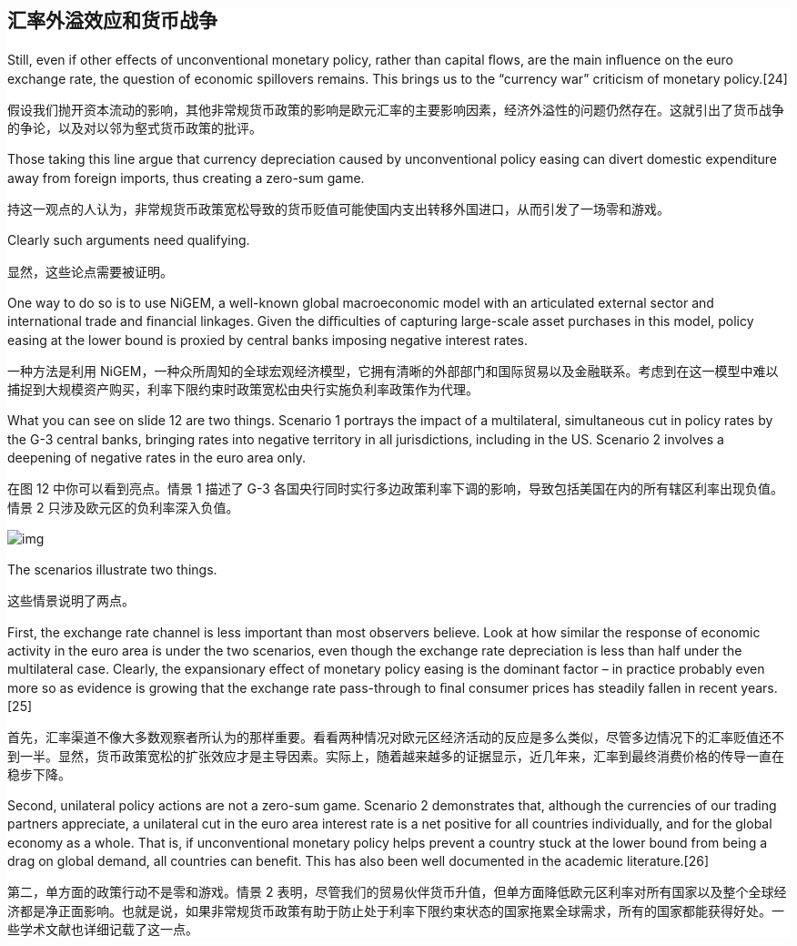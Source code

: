 ## 汇率外溢效应和货币战争

Still, even if other eﬀects of unconventional monetary policy, rather than capital ﬂows, are the main inﬂuence on the euro exchange rate, the question of economic spillovers remains. This brings us to the “currency war” criticism of monetary policy.[24]

假设我们抛开资本流动的影响，其他非常规货币政策的影响是欧元汇率的主要影响因素，经济外溢性的问题仍然存在。这就引出了货币战争的争论，以及对以邻为壑式货币政策的批评。

Those taking this line argue that currency depreciation caused by unconventional policy easing can divert domestic expenditure away from foreign imports, thus creating a zero-sum game.

持这一观点的人认为，非常规货币政策宽松导致的货币贬值可能使国内支出转移外国进口，从而引发了一场零和游戏。

Clearly such arguments need qualifying.

显然，这些论点需要被证明。

One way to do so is to use NiGEM, a well-known global macroeconomic model with an articulated external sector and international trade and ﬁnancial linkages. Given the diﬃculties of capturing large-scale asset purchases in this model, policy easing at the lower bound is proxied by central banks imposing negative interest rates.

一种方法是利用 NiGEM，一种众所周知的全球宏观经济模型，它拥有清晰的外部部门和国际贸易以及金融联系。考虑到在这一模型中难以捕捉到大规模资产购买，利率下限约束时政策宽松由央行实施负利率政策作为代理。

What you can see on slide 12 are two things. Scenario 1 portrays the impact of a multilateral, simultaneous cut in policy rates by the G-3 central banks, bringing rates into negative territory in all jurisdictions, including in the US. Scenario 2 involves a deepening of negative rates in the euro area only.

在图 12 中你可以看到亮点。情景 1 描述了 G-3 各国央行同时实行多边政策利率下调的影响，导致包括美国在内的所有辖区利率出现负值。情景 2 只涉及欧元区的负利率深入负值。

![img](https://www.ecb.europa.eu/press/key/date/2017/html/sp170711/ecb.sp170711.en_img11.png)

The scenarios illustrate two things.

这些情景说明了两点。

First, the exchange rate channel is less important than most observers believe. Look at how similar the response of economic activity in the euro area is under the two scenarios, even though the exchange rate depreciation is less than half under the multilateral case. Clearly, the expansionary eﬀect of monetary policy easing is the dominant factor – in practice probably even more so as evidence is growing that the exchange rate pass-through to ﬁnal consumer prices has steadily fallen in recent years.[25]

首先，汇率渠道不像大多数观察者所认为的那样重要。看看两种情况对欧元区经济活动的反应是多么类似，尽管多边情况下的汇率贬值还不到一半。显然，货币政策宽松的扩张效应才是主导因素。实际上，随着越来越多的证据显示，近几年来，汇率到最终消费价格的传导一直在稳步下降。

Second, unilateral policy actions are not a zero-sum game. Scenario 2 demonstrates that, although the currencies of our trading partners appreciate, a unilateral cut in the euro area interest rate is a net positive for all countries individually, and for the global economy as a whole. That is, if unconventional monetary policy helps prevent a country stuck at the lower bound from being a drag on global demand, all countries can beneﬁt. This has also been well documented in the academic literature.[26]

第二，单方面的政策行动不是零和游戏。情景 2 表明，尽管我们的贸易伙伴货币升值，但单方面降低欧元区利率对所有国家以及整个全球经济都是净正面影响。也就是说，如果非常规货币政策有助于防止处于利率下限约束状态的国家拖累全球需求，所有的国家都能获得好处。一些学术文献也详细记载了这一点。
